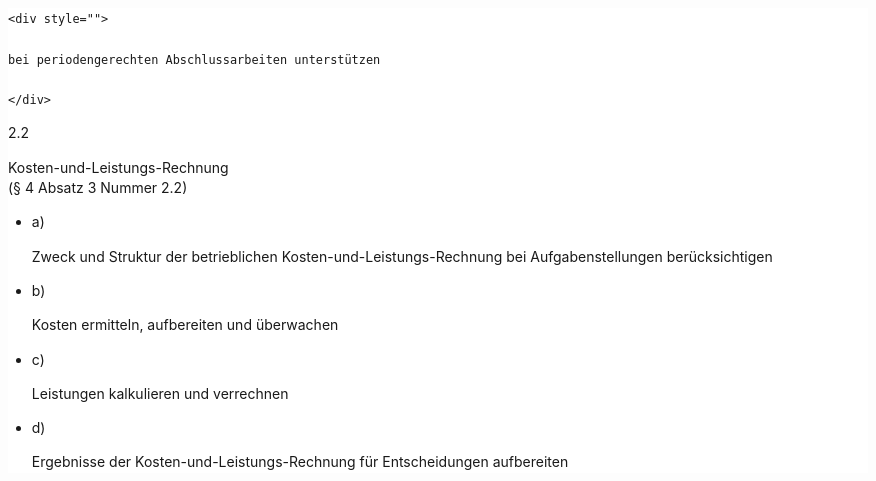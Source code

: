     <div style="">
    
    bei periodengerechten Abschlussarbeiten unterstützen
    
    </div>

</td>

</tr>

<tr>

<td style="border-right: 0.5pt solid ; border-bottom: 0.5pt solid ; " align="center" valign="top" charoff="50">

2.2

</td>

<td style="border-right: 0.5pt solid ; border-bottom: 0.5pt solid ; " align="left" valign="top" charoff="50">

Kosten-und-Leistungs-Rechnung  
(§ 4 Absatz 3 Nummer 2.2)

</td>

<td style="border-bottom: 0.5pt solid ; " align="left" valign="top" charoff="50">

  - a)
    
    <div style="">
    
    Zweck und Struktur der betrieblichen Kosten-und-Leistungs-Rechnung
    bei Aufgabenstellungen berücksichtigen
    
    </div>

  - b)
    
    <div style="">
    
    Kosten ermitteln, aufbereiten und überwachen
    
    </div>

  - c)
    
    <div style="">
    
    Leistungen kalkulieren und verrechnen
    
    </div>

  - d)
    
    <div style="">
    
    Ergebnisse der Kosten-und-Leistungs-Rechnung für Entscheidungen
    aufbereiten
    
    </div>

</td>
